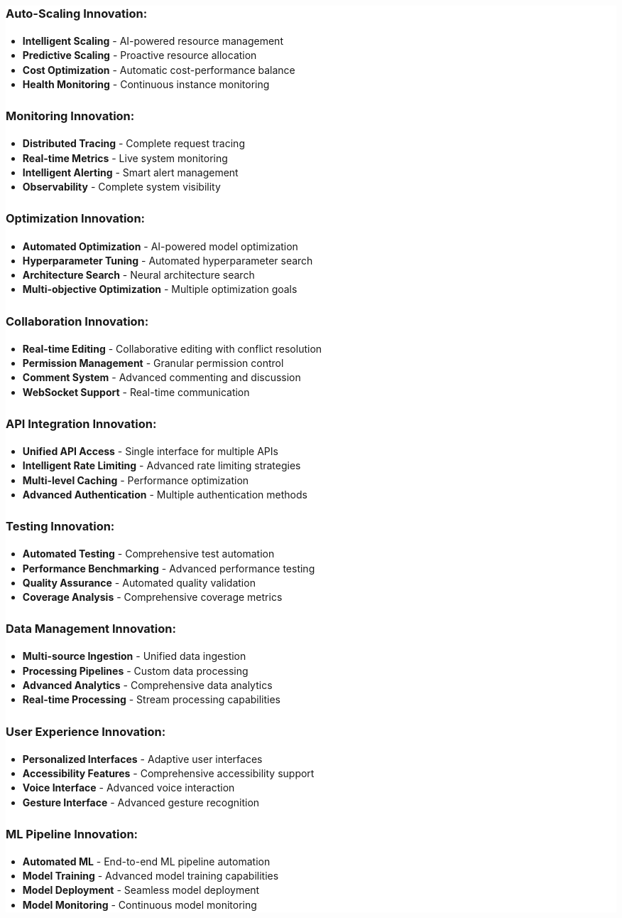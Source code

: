 ### **Auto-Scaling Innovation:**
- **Intelligent Scaling** - AI-powered resource management
- **Predictive Scaling** - Proactive resource allocation
- **Cost Optimization** - Automatic cost-performance balance
- **Health Monitoring** - Continuous instance monitoring

### **Monitoring Innovation:**
- **Distributed Tracing** - Complete request tracing
- **Real-time Metrics** - Live system monitoring
- **Intelligent Alerting** - Smart alert management
- **Observability** - Complete system visibility

### **Optimization Innovation:**
- **Automated Optimization** - AI-powered model optimization
- **Hyperparameter Tuning** - Automated hyperparameter search
- **Architecture Search** - Neural architecture search
- **Multi-objective Optimization** - Multiple optimization goals

### **Collaboration Innovation:**
- **Real-time Editing** - Collaborative editing with conflict resolution
- **Permission Management** - Granular permission control
- **Comment System** - Advanced commenting and discussion
- **WebSocket Support** - Real-time communication

### **API Integration Innovation:**
- **Unified API Access** - Single interface for multiple APIs
- **Intelligent Rate Limiting** - Advanced rate limiting strategies
- **Multi-level Caching** - Performance optimization
- **Advanced Authentication** - Multiple authentication methods

### **Testing Innovation:**
- **Automated Testing** - Comprehensive test automation
- **Performance Benchmarking** - Advanced performance testing
- **Quality Assurance** - Automated quality validation
- **Coverage Analysis** - Comprehensive coverage metrics

### **Data Management Innovation:**
- **Multi-source Ingestion** - Unified data ingestion
- **Processing Pipelines** - Custom data processing
- **Advanced Analytics** - Comprehensive data analytics
- **Real-time Processing** - Stream processing capabilities

### **User Experience Innovation:**
- **Personalized Interfaces** - Adaptive user interfaces
- **Accessibility Features** - Comprehensive accessibility support
- **Voice Interface** - Advanced voice interaction
- **Gesture Interface** - Advanced gesture recognition

### **ML Pipeline Innovation:**
- **Automated ML** - End-to-end ML pipeline automation
- **Model Training** - Advanced model training capabilities
- **Model Deployment** - Seamless model deployment
- **Model Monitoring** - Continuous model monitoring
